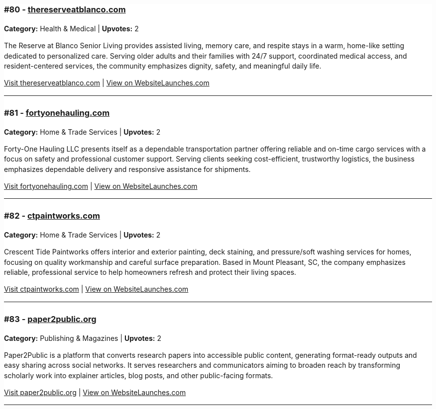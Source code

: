 ### #80 - [thereserveatblanco.com](https://thereserveatblanco.com)

**Category:** Health & Medical | **Upvotes:** 2

The Reserve at Blanco Senior Living provides assisted living, memory care, and respite stays in a warm, home-like setting dedicated to personalized care. Serving older adults and their families with 24/7 support, coordinated medical access, and resident-centered services, the community emphasizes dignity, safety, and meaningful daily life.

[Visit thereserveatblanco.com](https://thereserveatblanco.com) | [View on WebsiteLaunches.com](https://websitelaunches.com/site.php?domain=thereserveatblanco.com)

---

### #81 - [fortyonehauling.com](https://fortyonehauling.com)

**Category:** Home & Trade Services | **Upvotes:** 2

Forty-One Hauling LLC presents itself as a dependable transportation partner offering reliable and on-time cargo services with a focus on safety and professional customer support. Serving clients seeking cost-efficient, trustworthy logistics, the business emphasizes dependable delivery and responsive assistance for shipments.

[Visit fortyonehauling.com](https://fortyonehauling.com) | [View on WebsiteLaunches.com](https://websitelaunches.com/site.php?domain=fortyonehauling.com)

---

### #82 - [ctpaintworks.com](https://ctpaintworks.com)

**Category:** Home & Trade Services | **Upvotes:** 2

Crescent Tide Paintworks offers interior and exterior painting, deck staining, and pressure/soft washing services for homes, focusing on quality workmanship and careful surface preparation. Based in Mount Pleasant, SC, the company emphasizes reliable, professional service to help homeowners refresh and protect their living spaces.

[Visit ctpaintworks.com](https://ctpaintworks.com) | [View on WebsiteLaunches.com](https://websitelaunches.com/site.php?domain=ctpaintworks.com)

---

### #83 - [paper2public.org](https://paper2public.org)

**Category:** Publishing & Magazines | **Upvotes:** 2

Paper2Public is a platform that converts research papers into accessible public content, generating format-ready outputs and easy sharing across social networks. It serves researchers and communicators aiming to broaden reach by transforming scholarly work into explainer articles, blog posts, and other public-facing formats.

[Visit paper2public.org](https://paper2public.org) | [View on WebsiteLaunches.com](https://websitelaunches.com/site.php?domain=paper2public.org)

---